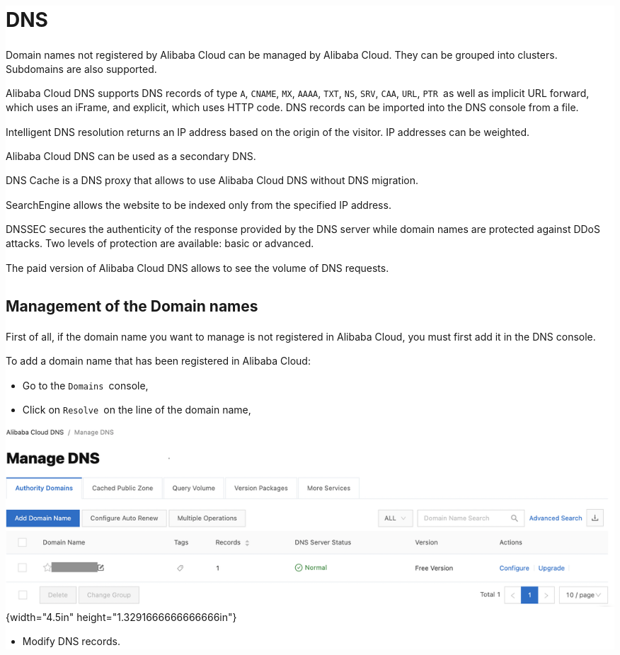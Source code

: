# DNS 

Domain names not registered by Alibaba Cloud can be managed by Alibaba
Cloud. They can be grouped into clusters. Subdomains are also supported.

Alibaba Cloud DNS supports DNS records of type `A`, `CNAME`, `MX`,
`AAAA`, `TXT`, `NS`, `SRV`, `CAA`, `URL`, `PTR `as well as
implicit URL forward, which uses an iFrame, and explicit, which uses
HTTP code. DNS records can be imported into the DNS console from a file.

Intelligent DNS resolution returns an IP address based on the origin of
the visitor. IP addresses can be weighted.

Alibaba Cloud DNS can be used as a secondary DNS.

DNS Cache is a DNS proxy that allows to use Alibaba Cloud DNS without
DNS migration.

SearchEngine allows the website to be indexed only from the specified IP
address.

DNSSEC secures the authenticity of the response provided by the DNS
server while domain names are protected against DDoS attacks. Two levels
of protection are available: basic or advanced.

The paid version of Alibaba Cloud DNS allows to see the volume of DNS
requests.

## Management of the Domain names

First of all, if the domain name you want to manage is not registered in
Alibaba Cloud, you must first add it in the DNS console.

To add a domain name that has been registered in Alibaba Cloud:

-   Go to the `Domains `console,

-   Click on `Resolve `on the line of the domain name,

![](./media/image577.png){width="4.5in" height="1.3291666666666666in"}

-   Modify DNS records.
